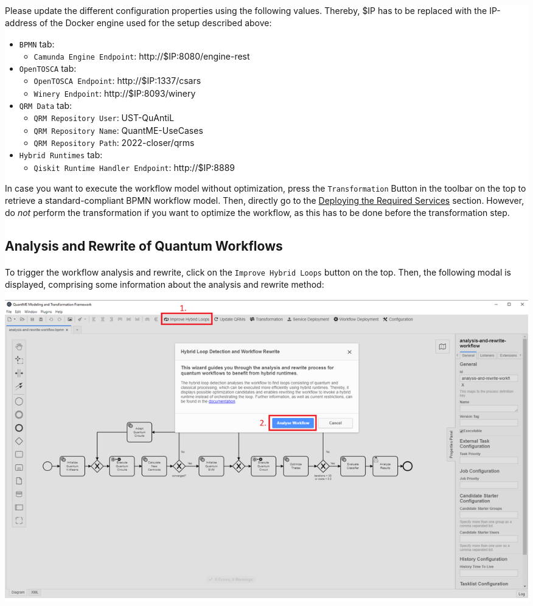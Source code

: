 Please update the different configuration properties using the following values. 
Thereby, $IP has to be replaced with the IP-address of the Docker engine used for the setup described above:

* ``BPMN`` tab:
    * ``Camunda Engine Endpoint``: http://$IP:8080/engine-rest
* ``OpenTOSCA`` tab:
    * ``OpenTOSCA Endpoint``: http://$IP:1337/csars
    * ``Winery Endpoint``: http://$IP:8093/winery
* ``QRM Data`` tab:
    * ``QRM Repository User``: UST-QuAntiL
    * ``QRM Repository Name``: QuantME-UseCases
    * ``QRM Repository Path``: 2022-closer/qrms
* ``Hybrid Runtimes`` tab:
    * ``Qiskit Runtime Handler Endpoint``: http://$IP:8889

In case you want to execute the workflow model without optimization, press the ``Transformation`` Button in the toolbar on the top to retrieve a standard-compliant BPMN workflow model.
Then, directly go to the [Deploying the Required Services](#deploying-the-required-services) section.
However, do *not* perform the transformation if you want to optimize the workflow, as this has to be done before the transformation step.

## Analysis and Rewrite of Quantum Workflows

To trigger the workflow analysis and rewrite, click on the ``Improve Hybrid Loops`` button on the top.
Then, the following modal is displayed, comprising some information about the analysis and rewrite method:

![Hybrid Loop Detection Modal](./docs/hybrid-loop-detection-modal.png)
